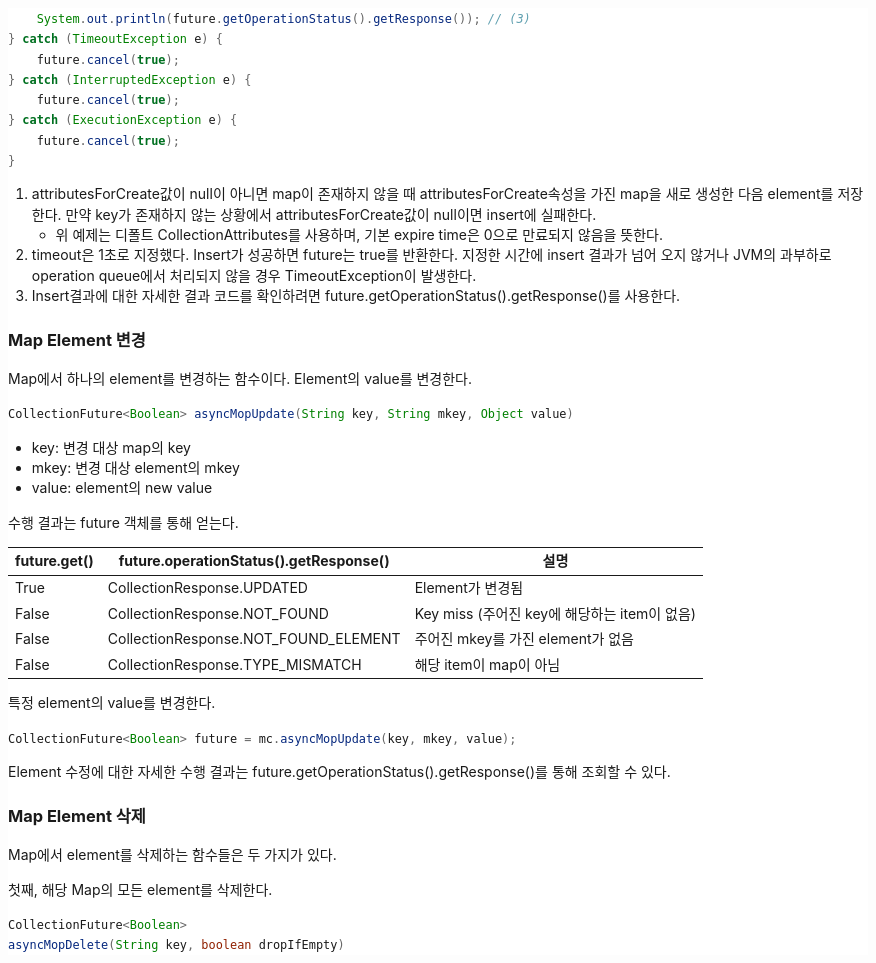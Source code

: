 ```java
    System.out.println(future.getOperationStatus().getResponse()); // (3)
} catch (TimeoutException e) {
    future.cancel(true);
} catch (InterruptedException e) {
    future.cancel(true);
} catch (ExecutionException e) {
    future.cancel(true);
}
```

1. attributesForCreate값이 null이 아니면 map이 존재하지 않을 때
   attributesForCreate속성을 가진 map을 새로 생성한 다음 element를 저장한다.
   만약 key가 존재하지 않는 상황에서 attributesForCreate값이 null이면 insert에 실패한다.
   - 위 예제는 디폴트 CollectionAttributes를 사용하며, 기본 expire time은 0으로 만료되지 않음을 뜻한다.
2. timeout은 1초로 지정했다. Insert가 성공하면 future는 true를 반환한다.
   지정한 시간에 insert 결과가 넘어 오지 않거나 JVM의 과부하로 operation queue에서 처리되지 않을 경우
   TimeoutException이 발생한다.
3. Insert결과에 대한 자세한 결과 코드를 확인하려면 future.getOperationStatus().getResponse()를 사용한다.

### Map Element 변경

Map에서 하나의 element를 변경하는 함수이다. Element의 value를 변경한다.

```java
CollectionFuture<Boolean> asyncMopUpdate(String key, String mkey, Object value)
```

- key: 변경 대상 map의 key
- mkey: 변경 대상 element의 mkey
- value: element의 new value

수행 결과는 future 객체를 통해 얻는다.

future.get() | future.operationStatus().getResponse() | 설명 
------------ | -------------------------------------- | ---------
True         | CollectionResponse.UPDATED             | Element가 변경됨
False        | CollectionResponse.NOT_FOUND           | Key miss (주어진 key에 해당하는 item이 없음)
False        | CollectionResponse.NOT_FOUND_ELEMENT   | 주어진 mkey를 가진 element가 없음
False        | CollectionResponse.TYPE_MISMATCH       | 해당 item이 map이 아님

특정 element의 value를 변경한다.

```java
CollectionFuture<Boolean> future = mc.asyncMopUpdate(key, mkey, value);
```

Element 수정에 대한 자세한 수행 결과는 future.getOperationStatus().getResponse()를 통해 조회할 수 있다.


### Map Element 삭제

Map에서 element를 삭제하는 함수들은 두 가지가 있다.

첫째, 해당 Map의 모든 element를 삭제한다.

```java
CollectionFuture<Boolean>
asyncMopDelete(String key, boolean dropIfEmpty)
```
